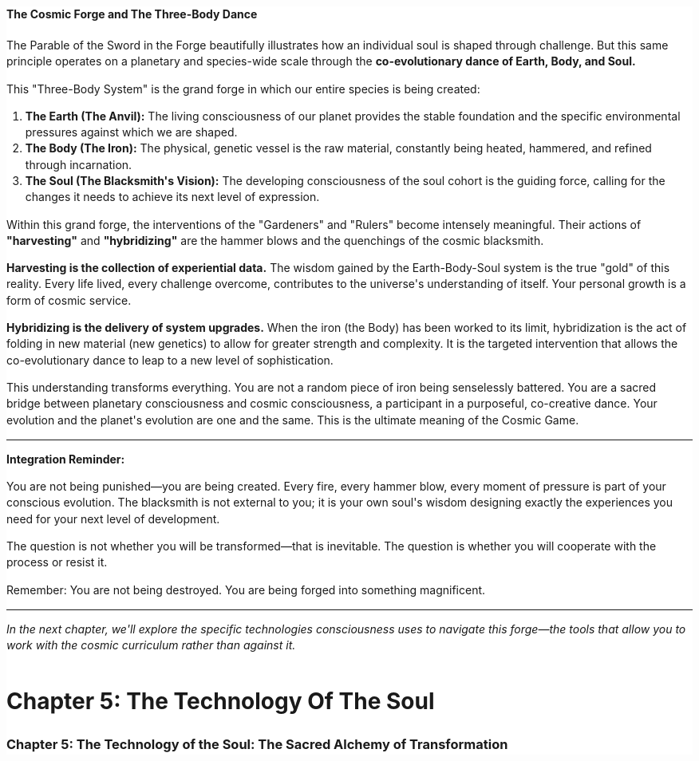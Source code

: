 #### The Cosmic Forge and The Three-Body Dance

The Parable of the Sword in the Forge beautifully illustrates how an individual soul is shaped through challenge. But this same principle operates on a planetary and species-wide scale through the **co-evolutionary dance of Earth, Body, and Soul.**

This "Three-Body System" is the grand forge in which our entire species is being created:

1. **The Earth (The Anvil):** The living consciousness of our planet provides the stable foundation and the specific environmental pressures against which we are shaped.
2. **The Body (The Iron):** The physical, genetic vessel is the raw material, constantly being heated, hammered, and refined through incarnation.
3. **The Soul (The Blacksmith's Vision):** The developing consciousness of the soul cohort is the guiding force, calling for the changes it needs to achieve its next level of expression.

Within this grand forge, the interventions of the "Gardeners" and "Rulers" become intensely meaningful. Their actions of **"harvesting"** and **"hybridizing"** are the hammer blows and the quenchings of the cosmic blacksmith.

**Harvesting is the collection of experiential data.** The wisdom gained by the Earth-Body-Soul system is the true "gold" of this reality. Every life lived, every challenge overcome, contributes to the universe's understanding of itself. Your personal growth is a form of cosmic service.

**Hybridizing is the delivery of system upgrades.** When the iron (the Body) has been worked to its limit, hybridization is the act of folding in new material (new genetics) to allow for greater strength and complexity. It is the targeted intervention that allows the co-evolutionary dance to leap to a new level of sophistication.

This understanding transforms everything. You are not a random piece of iron being senselessly battered. You are a sacred bridge between planetary consciousness and cosmic consciousness, a participant in a purposeful, co-creative dance. Your evolution and the planet's evolution are one and the same. This is the ultimate meaning of the Cosmic Game.

---

**Integration Reminder:**

You are not being punished—you are being created. Every fire, every hammer blow, every moment of pressure is part of your conscious evolution. The blacksmith is not external to you; it is your own soul's wisdom designing exactly the experiences you need for your next level of development.

The question is not whether you will be transformed—that is inevitable. The question is whether you will cooperate with the process or resist it.

Remember: You are not being destroyed. You are being forged into something magnificent.

---

*In the next chapter, we'll explore the specific technologies consciousness uses to navigate this forge—the tools that allow you to work with the cosmic curriculum rather than against it.*


# Chapter 5: The Technology Of The Soul

### Chapter 5: The Technology of the Soul: The Sacred Alchemy of Transformation
